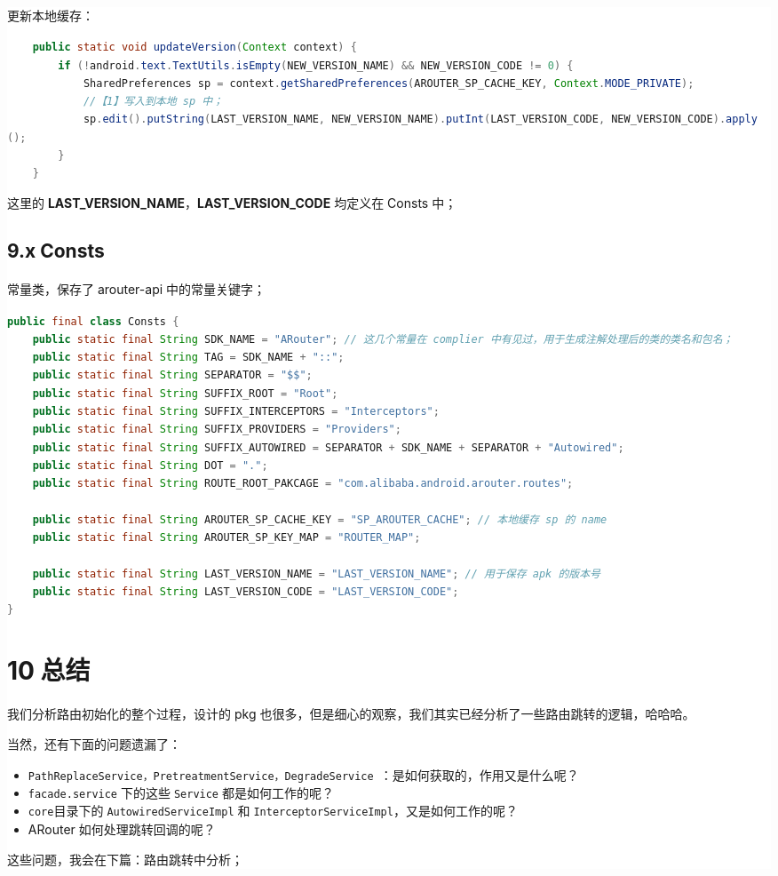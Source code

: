 更新本地缓存：

```java
    public static void updateVersion(Context context) {
        if (!android.text.TextUtils.isEmpty(NEW_VERSION_NAME) && NEW_VERSION_CODE != 0) {
            SharedPreferences sp = context.getSharedPreferences(AROUTER_SP_CACHE_KEY, Context.MODE_PRIVATE);
            //【1】写入到本地 sp 中；
            sp.edit().putString(LAST_VERSION_NAME, NEW_VERSION_NAME).putInt(LAST_VERSION_CODE, NEW_VERSION_CODE).apply();
        }
    }
```

这里的 **LAST_VERSION_NAME**，**LAST_VERSION_CODE** 均定义在 Consts 中；

## 9.x Consts

常量类，保存了 arouter-api 中的常量关键字；

```java
public final class Consts {
    public static final String SDK_NAME = "ARouter"; // 这几个常量在 complier 中有见过，用于生成注解处理后的类的类名和包名；
    public static final String TAG = SDK_NAME + "::";
    public static final String SEPARATOR = "$$";
    public static final String SUFFIX_ROOT = "Root";
    public static final String SUFFIX_INTERCEPTORS = "Interceptors";
    public static final String SUFFIX_PROVIDERS = "Providers";
    public static final String SUFFIX_AUTOWIRED = SEPARATOR + SDK_NAME + SEPARATOR + "Autowired";
    public static final String DOT = ".";
    public static final String ROUTE_ROOT_PAKCAGE = "com.alibaba.android.arouter.routes";

    public static final String AROUTER_SP_CACHE_KEY = "SP_AROUTER_CACHE"; // 本地缓存 sp 的 name
    public static final String AROUTER_SP_KEY_MAP = "ROUTER_MAP";

    public static final String LAST_VERSION_NAME = "LAST_VERSION_NAME"; // 用于保存 apk 的版本号
    public static final String LAST_VERSION_CODE = "LAST_VERSION_CODE";
}
```





# 10 总结

我们分析路由初始化的整个过程，设计的 pkg 也很多，但是细心的观察，我们其实已经分析了一些路由跳转的逻辑，哈哈哈。

当然，还有下面的问题遗漏了：

- `PathReplaceService，PretreatmentService，DegradeService `：是如何获取的，作用又是什么呢？
- `facade.service` 下的这些 `Service` 都是如何工作的呢？
- `core`目录下的 `AutowiredServiceImpl` 和 `InterceptorServiceImpl`，又是如何工作的呢？
- ARouter 如何处理跳转回调的呢？

这些问题，我会在下篇：路由跳转中分析；

